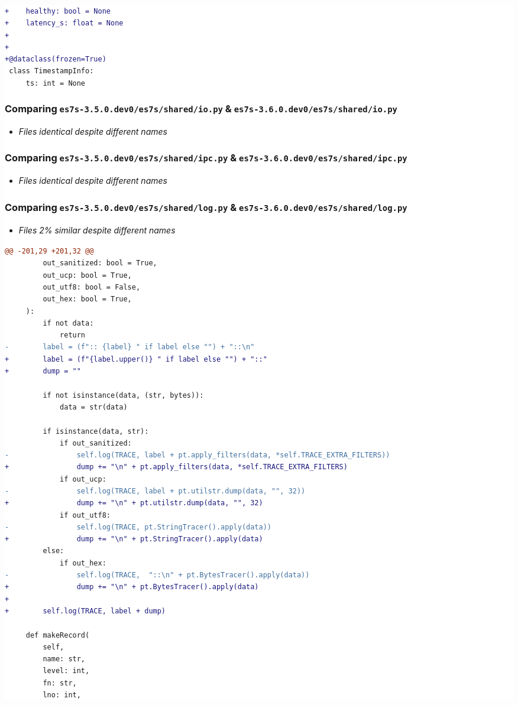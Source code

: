 ```diff
+    healthy: bool = None
+    latency_s: float = None
+
+
+@dataclass(frozen=True)
 class TimestampInfo:
     ts: int = None
```

### Comparing `es7s-3.5.0.dev0/es7s/shared/io.py` & `es7s-3.6.0.dev0/es7s/shared/io.py`

 * *Files identical despite different names*

### Comparing `es7s-3.5.0.dev0/es7s/shared/ipc.py` & `es7s-3.6.0.dev0/es7s/shared/ipc.py`

 * *Files identical despite different names*

### Comparing `es7s-3.5.0.dev0/es7s/shared/log.py` & `es7s-3.6.0.dev0/es7s/shared/log.py`

 * *Files 2% similar despite different names*

```diff
@@ -201,29 +201,32 @@
         out_sanitized: bool = True,
         out_ucp: bool = True,
         out_utf8: bool = False,
         out_hex: bool = True,
     ):
         if not data:
             return
-        label = (f":: {label} " if label else "") + "::\n"
+        label = (f"{label.upper()} " if label else "") + "::"
+        dump = ""
 
         if not isinstance(data, (str, bytes)):
             data = str(data)
 
         if isinstance(data, str):
             if out_sanitized:
-                self.log(TRACE, label + pt.apply_filters(data, *self.TRACE_EXTRA_FILTERS))
+                dump += "\n" + pt.apply_filters(data, *self.TRACE_EXTRA_FILTERS)
             if out_ucp:
-                self.log(TRACE, label + pt.utilstr.dump(data, "", 32))
+                dump += "\n" + pt.utilstr.dump(data, "", 32)
             if out_utf8:
-                self.log(TRACE, pt.StringTracer().apply(data))
+                dump += "\n" + pt.StringTracer().apply(data)
         else:
             if out_hex:
-                self.log(TRACE,  "::\n" + pt.BytesTracer().apply(data))
+                dump += "\n" + pt.BytesTracer().apply(data)
+
+        self.log(TRACE, label + dump)
 
     def makeRecord(
         self,
         name: str,
         level: int,
         fn: str,
         lno: int,
```
